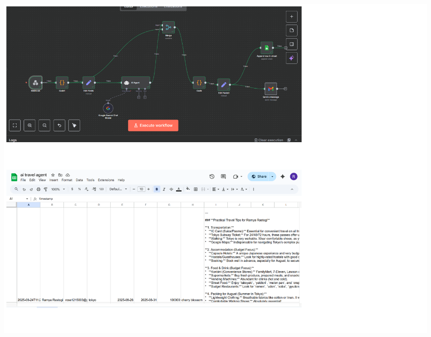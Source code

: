 <img src="img3.png" alt="n8n Operation Start" width="600" style="margin:5px;" />
<br/>
<br/>
<br/>
<img src="img4.png" alt="n8n Operation Complete" width="600" style="margin:5px;" />
<br/>
<br/>
<br/>